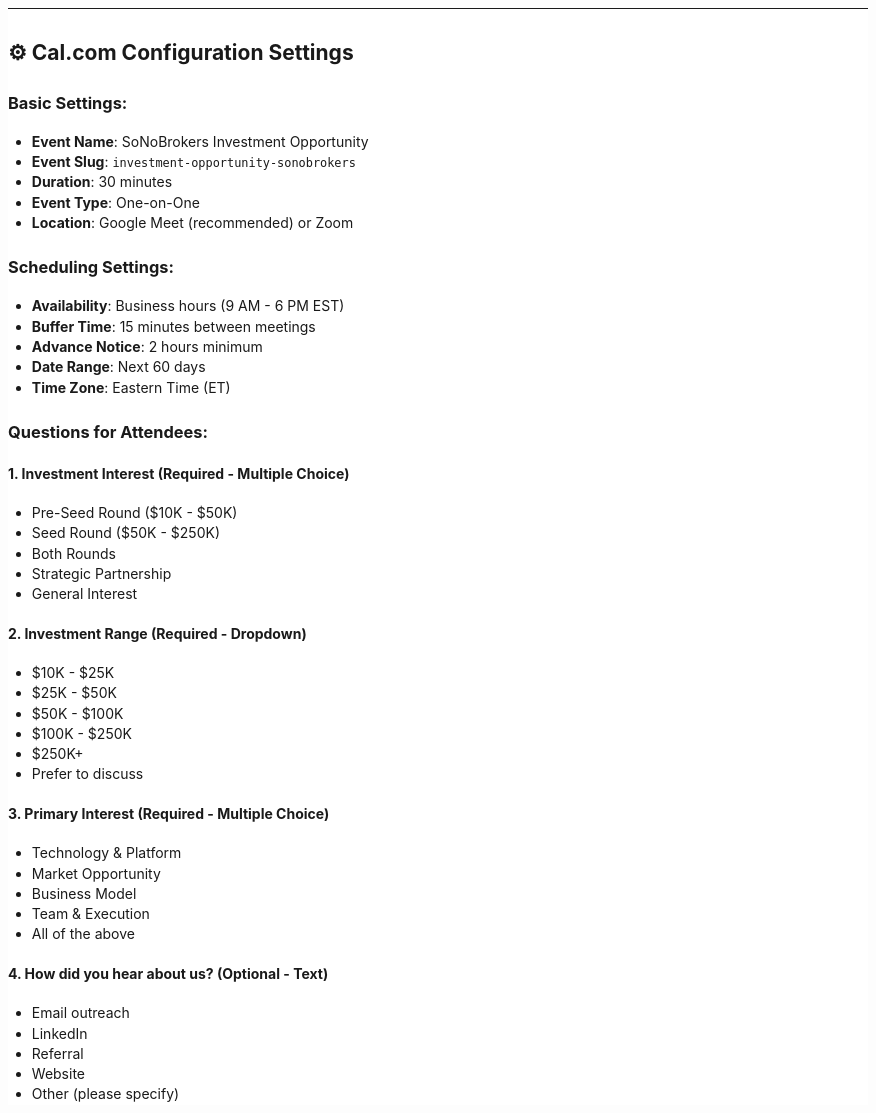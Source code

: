 ```
```

---

## ⚙️ **Cal.com Configuration Settings**

### **Basic Settings:**
- **Event Name**: SoNoBrokers Investment Opportunity
- **Event Slug**: `investment-opportunity-sonobrokers`
- **Duration**: 30 minutes
- **Event Type**: One-on-One
- **Location**: Google Meet (recommended) or Zoom

### **Scheduling Settings:**
- **Availability**: Business hours (9 AM - 6 PM EST)
- **Buffer Time**: 15 minutes between meetings
- **Advance Notice**: 2 hours minimum
- **Date Range**: Next 60 days
- **Time Zone**: Eastern Time (ET)

### **Questions for Attendees:**

#### **1. Investment Interest** (Required - Multiple Choice)
- Pre-Seed Round ($10K - $50K)
- Seed Round ($50K - $250K)
- Both Rounds
- Strategic Partnership
- General Interest

#### **2. Investment Range** (Required - Dropdown)
- $10K - $25K
- $25K - $50K
- $50K - $100K
- $100K - $250K
- $250K+
- Prefer to discuss

#### **3. Primary Interest** (Required - Multiple Choice)
- Technology & Platform
- Market Opportunity
- Business Model
- Team & Execution
- All of the above

#### **4. How did you hear about us?** (Optional - Text)
- Email outreach
- LinkedIn
- Referral
- Website
- Other (please specify)
